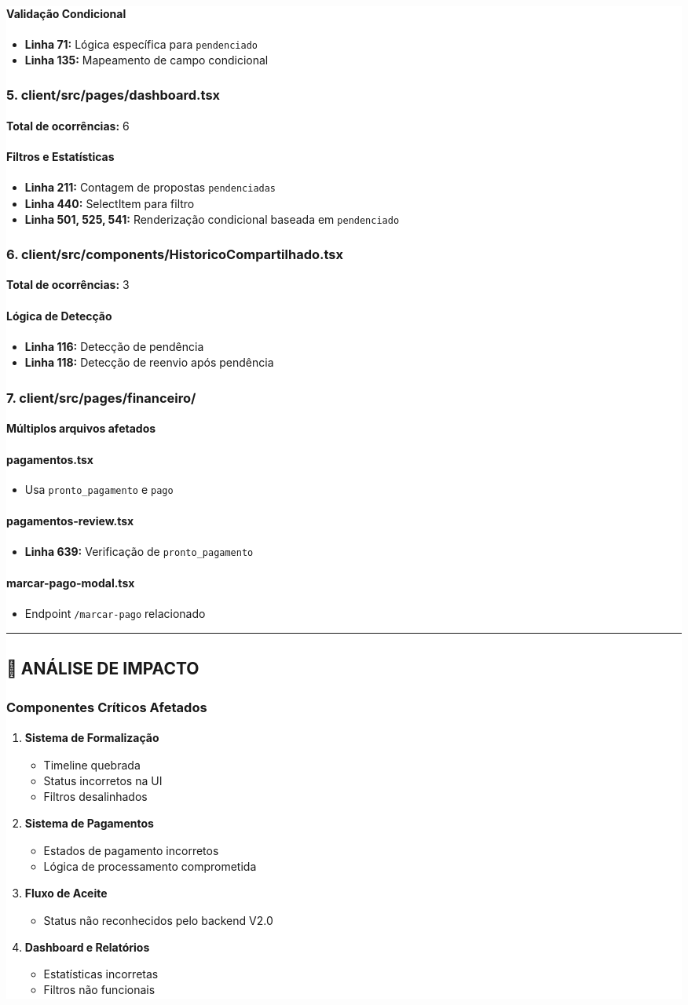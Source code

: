 #### Validação Condicional
- **Linha 71:** Lógica específica para `pendenciado`
- **Linha 135:** Mapeamento de campo condicional

### 5. **client/src/pages/dashboard.tsx**
**Total de ocorrências:** 6

#### Filtros e Estatísticas
- **Linha 211:** Contagem de propostas `pendenciadas`
- **Linha 440:** SelectItem para filtro
- **Linha 501, 525, 541:** Renderização condicional baseada em `pendenciado`

### 6. **client/src/components/HistoricoCompartilhado.tsx**
**Total de ocorrências:** 3

#### Lógica de Detecção
- **Linha 116:** Detecção de pendência
- **Linha 118:** Detecção de reenvio após pendência

### 7. **client/src/pages/financeiro/**
**Múltiplos arquivos afetados**

#### pagamentos.tsx
- Usa `pronto_pagamento` e `pago`

#### pagamentos-review.tsx  
- **Linha 639:** Verificação de `pronto_pagamento`

#### marcar-pago-modal.tsx
- Endpoint `/marcar-pago` relacionado

---

## 🎯 ANÁLISE DE IMPACTO

### Componentes Críticos Afetados

1. **Sistema de Formalização**
   - Timeline quebrada
   - Status incorretos na UI
   - Filtros desalinhados

2. **Sistema de Pagamentos**
   - Estados de pagamento incorretos
   - Lógica de processamento comprometida

3. **Fluxo de Aceite**
   - Status não reconhecidos pelo backend V2.0

4. **Dashboard e Relatórios**
   - Estatísticas incorretas
   - Filtros não funcionais
